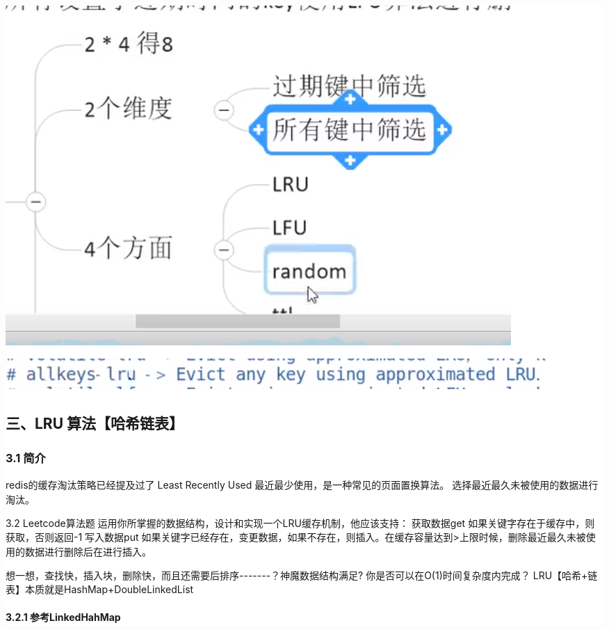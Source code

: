 ![image-20210322210300316](Redis.assets/image-20210322210300316.png)

![image-20210322210639464](Redis.assets/image-20210322210639464.png)



## 三、LRU 算法【哈希链表】

### 3.1 简介

redis的缓存淘汰策略已经提及过了
Least Recently Used 最近最少使用，是一种常见的页面置换算法。
选择最近最久未被使用的数据进行淘汰。

3.2 Leetcode算法题
运用你所掌握的数据结构，设计和实现一个LRU缓存机制，他应该支持：
获取数据get 如果关键字存在于缓存中，则获取，否则返回-1
写入数据put 如果关键字已经存在，变更数据，如果不存在，则插入。在缓存容量达到>上限时候，删除最近最久未被使用的数据进行删除后在进行插入。



想一想，查找快，插入块，删除快，而且还需要后排序-------？神魔数据结构满足?
你是否可以在O(1)时间复杂度内完成？
LRU【哈希+链表】本质就是HashMap+DoubleLinkedList

#### 3.2.1 参考LinkedHahMap
